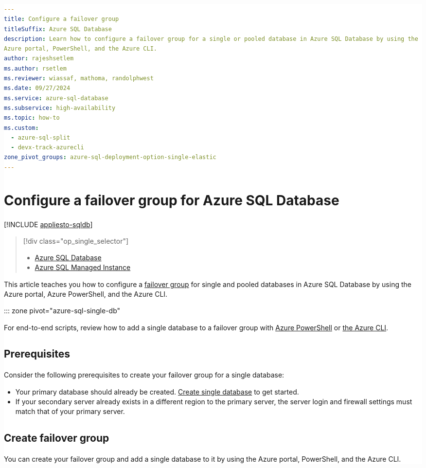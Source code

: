 ```yaml
---
title: Configure a failover group
titleSuffix: Azure SQL Database
description: Learn how to configure a failover group for a single or pooled database in Azure SQL Database by using the Azure portal, PowerShell, and the Azure CLI.
author: rajeshsetlem
ms.author: rsetlem
ms.reviewer: wiassaf, mathoma, randolphwest
ms.date: 09/27/2024
ms.service: azure-sql-database
ms.subservice: high-availability
ms.topic: how-to
ms.custom:
  - azure-sql-split
  - devx-track-azurecli
zone_pivot_groups: azure-sql-deployment-option-single-elastic
---
```

# Configure a failover group for Azure SQL Database

[!INCLUDE [appliesto-sqldb](../includes/appliesto-sqldb.md)]

> [!div class="op_single_selector"]
> * [Azure SQL Database](failover-group-configure-sql-db.md?view=azuresql-db&preserve-view=true)
> * [Azure SQL Managed Instance](../managed-instance/failover-group-configure-sql-mi.md?view=azuresql-mi&preserve-view=true)

This article teaches you how to configure a [failover group](failover-group-sql-db.md) for single and pooled databases in Azure SQL Database by using the Azure portal, Azure PowerShell, and the Azure CLI.

::: zone pivot="azure-sql-single-db"

For end-to-end scripts, review how to add a single database to a failover group with [Azure PowerShell](scripts/add-database-to-failover-group-powershell.md) or [the Azure CLI](scripts/add-database-to-failover-group-cli.md).

## Prerequisites

Consider the following prerequisites to create your failover group for a single database:

- Your primary database should already be created. [Create single database](single-database-create-quickstart.md) to get started.
- If your secondary server already exists in a different region to the primary server, the server login and firewall settings must match that of your primary server.

## Create failover group

You can create your failover group and add a single database to it by using the Azure portal, PowerShell, and the Azure CLI.

